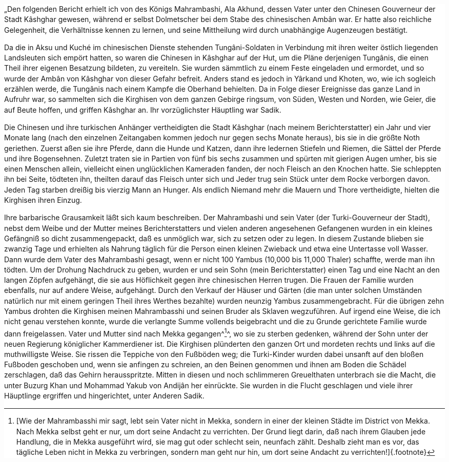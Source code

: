 „Den folgenden Bericht erhielt ich von des Königs Mahrambashi, Ala Akhund,
dessen Vater unter den Chinesen Gouverneur der Stadt Kâshghar gewesen, während
er selbst Dolmetscher bei dem Stabe des chinesischen Ambân war. Er hatte also
reichliche Gelegenheit, die Verhältnisse kennen zu lernen, und seine Mittheilung
wird durch unabhängige Augenzeugen bestätigt.

Da die in Aksu und Kuché im chinesischen Dienste stehenden Tungâni-Soldaten in
Verbindung mit ihren weiter östlich liegenden Landsleuten sich empört hatten, so
waren die Chinesen in Kâshghar auf der Hut, um die Pläne derjenigen Tungânis,
die einen Theil ihrer eigenen Besatzung bildeten, zu vereiteln. Sie wurden
sämmtlich zu einem Feste eingeladen und ermordet, und so wurde der Ambân von
Kâshghar von dieser Gefahr befreit. Anders stand es jedoch in Yârkand und
Khoten, wo, wie ich sogleich erzählen werde, die Tungânis nach einem Kampfe die
Oberhand behielten. Da in Folge dieser Ereignisse das ganze Land in Aufruhr war,
so sammelten sich die Kirghisen von dem ganzen Gebirge ringsum, von Süden,
Westen und Norden, wie Geier, die auf Beute hoffen, und griffen Kâshghar an. Ihr
vorzüglichster Häuptling war Sadik.

Die Chinesen und ihre turkischen Anhänger vertheidigten die Stadt Kâshghar (nach
meinem Berichterstatter) ein Jahr und vier Monate lang (nach den einzelnen
Zeitangaben kommen jedoch nur gegen sechs Monate heraus), bis sie in die größte
Noth geriethen. Zuerst aßen sie ihre Pferde, dann die Hunde und Katzen, dann
ihre ledernen Stiefeln und Riemen, die Sättel der Pferde und ihre Bogensehnen.
Zuletzt traten sie in Partien von fünf bis sechs zusammen und spürten mit
gierigen Augen umher, bis sie einen Menschen allein, vielleicht einen
unglücklichen Kameraden fanden, der noch Fleisch an den Knochen hatte. Sie
schleppten ihn bei Seite, tödteten ihn, theilten darauf das Fleisch unter sich
und Jeder trug sein Stück unter dem Rocke verborgen davon. Jeden Tag starben
dreißig bis vierzig Mann an Hunger. Als endlich Niemand mehr die Mauern und
Thore vertheidigte, hielten die Kirghisen ihren Einzug.

Ihre barbarische Grausamkeit läßt sich kaum beschreiben. Der Mahrambashi und
sein Vater (der Turki-Gouverneur der Stadt), nebst dem Weibe und der Mutter
meines Berichterstatters und vielen anderen angesehenen Gefangenen wurden in ein
kleines Gefängniß so dicht zusammengepackt, daß es unmöglich war, sich zu setzen
oder zu legen. In diesem Zustande blieben sie zwanzig Tage und erhielten als
Nahrung täglich für die Person einen kleinen Zwieback und etwa eine Untertasse
voll Wasser. Dann wurde dem Vater des Mahrambashi gesagt, wenn er nicht 100
Yambus (10,000 bis 11,000 Thaler) schaffte, werde man ihn tödten. Um der Drohung
Nachdruck zu geben, wurden er und sein Sohn (mein Berichterstatter) einen Tag
und eine Nacht an den langen Zöpfen aufgehängt, die sie aus Höflichkeit gegen
ihre chinesischen Herren trugen. Die Frauen der Familie wurden ebenfalls, nur
auf andere Weise, aufgehängt. Durch den Verkauf der Häuser und Gärten (die man
unter solchen Umständen natürlich nur mit einem geringen Theil ihres Werthes
bezahlte) wurden neunzig Yambus zusammengebracht. Für die übrigen zehn Yambus
drohten die Kirghisen meinen Mahrambasshi und seinen Bruder als Sklaven
wegzuführen. Auf irgend eine Weise, die ich nicht genau verstehen konnte, wurde
die verlangte Summe vollends beigebracht und die zu Grunde gerichtete Familie
wurde dann freigelassen. Vater und Mutter sind nach Mekka gegangen^[^0301]^, wo sie zu
sterben gedenken, während der Sohn unter der neuen Regierung königlicher
Kammerdiener ist. Die Kirghisen plünderten den ganzen Ort und mordeten rechts
und links auf die muthwilligste Weise. Sie rissen die Teppiche von den Fußböden
weg; die Turki-Kinder wurden dabei unsanft auf den bloßen Fußboden geschoben
und, wenn sie anfingen zu schreien, an den Beinen genommen und ihnen am Boden
die Schädel zerschlagen, daß das Gehirn herausspritzte. Mitten in diesen und
noch schlimmeren Greuelthaten unterbrach sie die Macht, die unter Buzurg Khan
und Mohammad Yakub von Andijân her einrückte. Sie wurden in die Flucht
geschlagen und viele ihrer Häuptlinge ergriffen und hingerichtet, unter Anderen
Sadik.


[^0300]: [Siehe den Anhang: „Geschichte von Ost-Turkistân“, Auszug aus Davies' „Handelsbericht“.]{.footnote}
[^0301]: [Wie der Mahrambasshi mir sagt, lebt sein Vater nicht in Mekka, sondern in einer der kleinen Städte im District von Mekka. Nach Mekka selbst geht er nur, um dort seine Andacht zu verrichten. Der Grund liegt darin, daß nach ihrem Glauben jede Handlung, die in Mekka ausgeführt wird, sie mag gut oder schlecht sein, neunfach zählt. Deshalb zieht man es vor, das tägliche Leben nicht in Mekka zu verbringen, sondern man geht nur hin, um dort seine Andacht zu verrichten!]{.footnote}